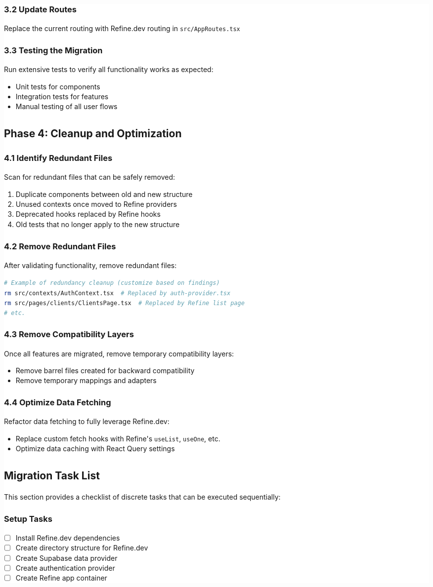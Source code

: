 ### 3.2 Update Routes

Replace the current routing with Refine.dev routing in `src/AppRoutes.tsx`

### 3.3 Testing the Migration

Run extensive tests to verify all functionality works as expected:
- Unit tests for components
- Integration tests for features
- Manual testing of all user flows

## Phase 4: Cleanup and Optimization

### 4.1 Identify Redundant Files

Scan for redundant files that can be safely removed:

1. Duplicate components between old and new structure
2. Unused contexts once moved to Refine providers
3. Deprecated hooks replaced by Refine hooks
4. Old tests that no longer apply to the new structure

### 4.2 Remove Redundant Files

After validating functionality, remove redundant files:

```bash
# Example of redundancy cleanup (customize based on findings)
rm src/contexts/AuthContext.tsx  # Replaced by auth-provider.tsx
rm src/pages/clients/ClientsPage.tsx  # Replaced by Refine list page
# etc.
```

### 4.3 Remove Compatibility Layers

Once all features are migrated, remove temporary compatibility layers:
- Remove barrel files created for backward compatibility
- Remove temporary mappings and adapters

### 4.4 Optimize Data Fetching

Refactor data fetching to fully leverage Refine.dev:
- Replace custom fetch hooks with Refine's `useList`, `useOne`, etc.
- Optimize data caching with React Query settings

## Migration Task List

This section provides a checklist of discrete tasks that can be executed sequentially:

### Setup Tasks

- [ ] Install Refine.dev dependencies
- [ ] Create directory structure for Refine.dev
- [ ] Create Supabase data provider
- [ ] Create authentication provider
- [ ] Create Refine app container
